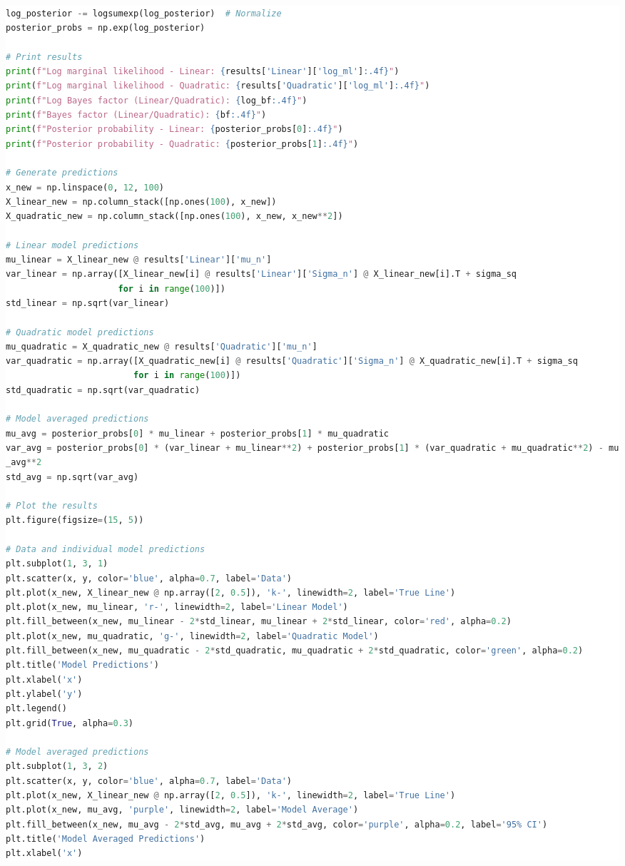 ```python
log_posterior -= logsumexp(log_posterior)  # Normalize
posterior_probs = np.exp(log_posterior)

# Print results
print(f"Log marginal likelihood - Linear: {results['Linear']['log_ml']:.4f}")
print(f"Log marginal likelihood - Quadratic: {results['Quadratic']['log_ml']:.4f}")
print(f"Log Bayes factor (Linear/Quadratic): {log_bf:.4f}")
print(f"Bayes factor (Linear/Quadratic): {bf:.4f}")
print(f"Posterior probability - Linear: {posterior_probs[0]:.4f}")
print(f"Posterior probability - Quadratic: {posterior_probs[1]:.4f}")

# Generate predictions
x_new = np.linspace(0, 12, 100)
X_linear_new = np.column_stack([np.ones(100), x_new])
X_quadratic_new = np.column_stack([np.ones(100), x_new, x_new**2])

# Linear model predictions
mu_linear = X_linear_new @ results['Linear']['mu_n']
var_linear = np.array([X_linear_new[i] @ results['Linear']['Sigma_n'] @ X_linear_new[i].T + sigma_sq 
                      for i in range(100)])
std_linear = np.sqrt(var_linear)

# Quadratic model predictions
mu_quadratic = X_quadratic_new @ results['Quadratic']['mu_n']
var_quadratic = np.array([X_quadratic_new[i] @ results['Quadratic']['Sigma_n'] @ X_quadratic_new[i].T + sigma_sq 
                         for i in range(100)])
std_quadratic = np.sqrt(var_quadratic)

# Model averaged predictions
mu_avg = posterior_probs[0] * mu_linear + posterior_probs[1] * mu_quadratic
var_avg = posterior_probs[0] * (var_linear + mu_linear**2) + posterior_probs[1] * (var_quadratic + mu_quadratic**2) - mu_avg**2
std_avg = np.sqrt(var_avg)

# Plot the results
plt.figure(figsize=(15, 5))

# Data and individual model predictions
plt.subplot(1, 3, 1)
plt.scatter(x, y, color='blue', alpha=0.7, label='Data')
plt.plot(x_new, X_linear_new @ np.array([2, 0.5]), 'k-', linewidth=2, label='True Line')
plt.plot(x_new, mu_linear, 'r-', linewidth=2, label='Linear Model')
plt.fill_between(x_new, mu_linear - 2*std_linear, mu_linear + 2*std_linear, color='red', alpha=0.2)
plt.plot(x_new, mu_quadratic, 'g-', linewidth=2, label='Quadratic Model')
plt.fill_between(x_new, mu_quadratic - 2*std_quadratic, mu_quadratic + 2*std_quadratic, color='green', alpha=0.2)
plt.title('Model Predictions')
plt.xlabel('x')
plt.ylabel('y')
plt.legend()
plt.grid(True, alpha=0.3)

# Model averaged predictions
plt.subplot(1, 3, 2)
plt.scatter(x, y, color='blue', alpha=0.7, label='Data')
plt.plot(x_new, X_linear_new @ np.array([2, 0.5]), 'k-', linewidth=2, label='True Line')
plt.plot(x_new, mu_avg, 'purple', linewidth=2, label='Model Average')
plt.fill_between(x_new, mu_avg - 2*std_avg, mu_avg + 2*std_avg, color='purple', alpha=0.2, label='95% CI')
plt.title('Model Averaged Predictions')
plt.xlabel('x')
```